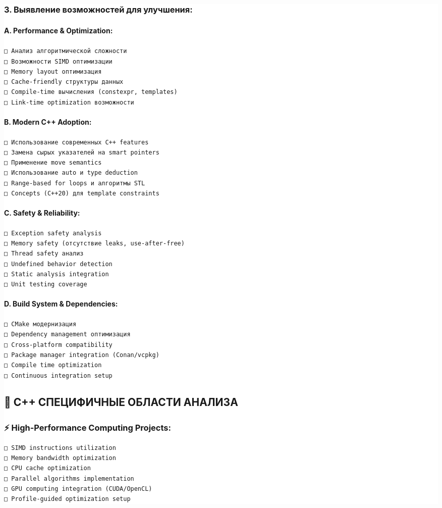 ### 3. Выявление возможностей для улучшения:

#### A. Performance & Optimization:
```markdown
□ Анализ алгоритмической сложности
□ Возможности SIMD оптимизации
□ Memory layout оптимизация
□ Cache-friendly структуры данных
□ Compile-time вычисления (constexpr, templates)
□ Link-time optimization возможности
```

#### B. Modern C++ Adoption:
```markdown
□ Использование современных C++ features
□ Замена сырых указателей на smart pointers
□ Применение move semantics
□ Использование auto и type deduction
□ Range-based for loops и алгоритмы STL
□ Concepts (C++20) для template constraints
```

#### C. Safety & Reliability:
```markdown
□ Exception safety analysis
□ Memory safety (отсутствие leaks, use-after-free)
□ Thread safety анализ
□ Undefined behavior detection
□ Static analysis integration
□ Unit testing coverage
```

#### D. Build System & Dependencies:
```markdown
□ CMake модернизация
□ Dependency management оптимизация
□ Cross-platform compatibility
□ Package manager integration (Conan/vcpkg)
□ Compile time optimization
□ Continuous integration setup
```

## 🎯 C++ СПЕЦИФИЧНЫЕ ОБЛАСТИ АНАЛИЗА

### ⚡ High-Performance Computing Projects:
```markdown
□ SIMD instructions utilization
□ Memory bandwidth optimization  
□ CPU cache optimization
□ Parallel algorithms implementation
□ GPU computing integration (CUDA/OpenCL)
□ Profile-guided optimization setup
```
